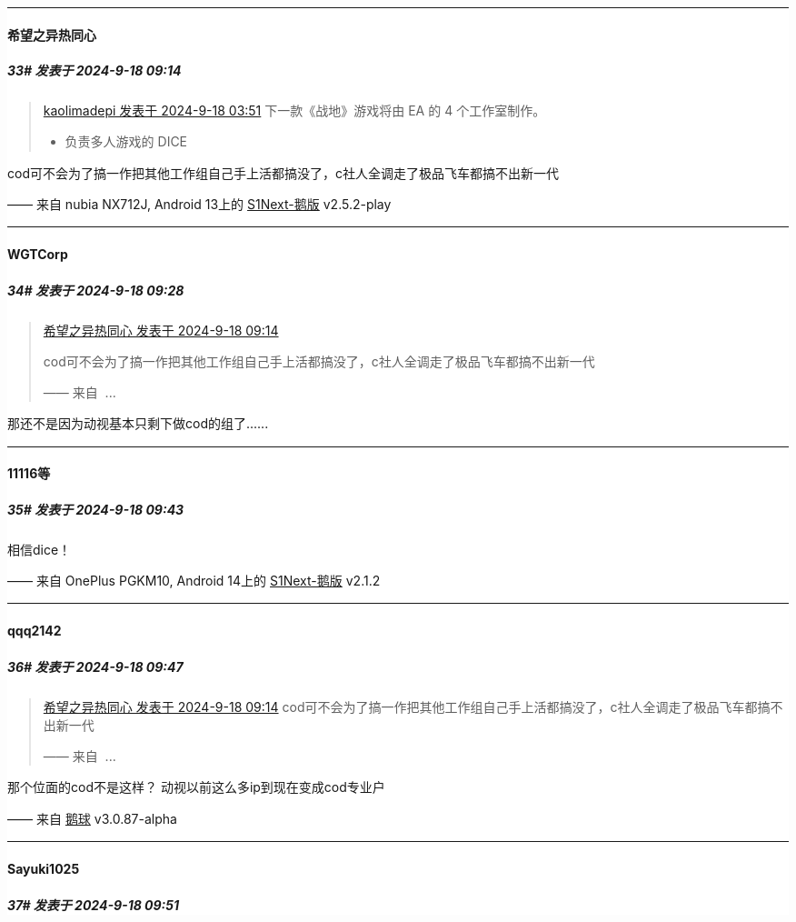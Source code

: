 *****

####  希望之异热同心  
##### 33#       发表于 2024-9-18 09:14

<blockquote><a href="httphttps://bbs.saraba1st.com/2b/forum.php?mod=redirect&amp;goto=findpost&amp;pid=66231432&amp;ptid=2199667" target="_blank">kaolimadepi 发表于 2024-9-18 03:51</a>
下一款《战地》游戏将由 EA 的 4 个工作室制作。

- 负责多人游戏的 DICE</blockquote>
cod可不会为了搞一作把其他工作组自己手上活都搞没了，c社人全调走了极品飞车都搞不出新一代

—— 来自 nubia NX712J, Android 13上的 [S1Next-鹅版](https://github.com/ykrank/S1-Next/releases) v2.5.2-play

*****

####  WGTCorp  
##### 34#       发表于 2024-9-18 09:28

<blockquote><a href="httphttps://bbs.saraba1st.com/2b/forum.php?mod=redirect&amp;goto=findpost&amp;pid=66232340&amp;ptid=2199667" target="_blank">希望之异热同心 发表于 2024-9-18 09:14</a>

cod可不会为了搞一作把其他工作组自己手上活都搞没了，c社人全调走了极品飞车都搞不出新一代

—— 来自  ...</blockquote>
那还不是因为动视基本只剩下做cod的组了......

*****

####  11116等  
##### 35#       发表于 2024-9-18 09:43

相信dice！

—— 来自 OnePlus PGKM10, Android 14上的 [S1Next-鹅版](https://github.com/ykrank/S1-Next/releases) v2.1.2

*****

####  qqq2142  
##### 36#       发表于 2024-9-18 09:47

<blockquote><a href="httphttps://bbs.saraba1st.com/2b/forum.php?mod=redirect&amp;goto=findpost&amp;pid=66232340&amp;ptid=2199667" target="_blank">希望之异热同心 发表于 2024-9-18 09:14</a>
cod可不会为了搞一作把其他工作组自己手上活都搞没了，c社人全调走了极品飞车都搞不出新一代

—— 来自  ...</blockquote>
那个位面的cod不是这样？
动视以前这么多ip到现在变成cod专业户

—— 来自 [鹅球](https://www.pgyer.com/xfPejhuq) v3.0.87-alpha

*****

####  Sayuki1025  
##### 37#       发表于 2024-9-18 09:51
